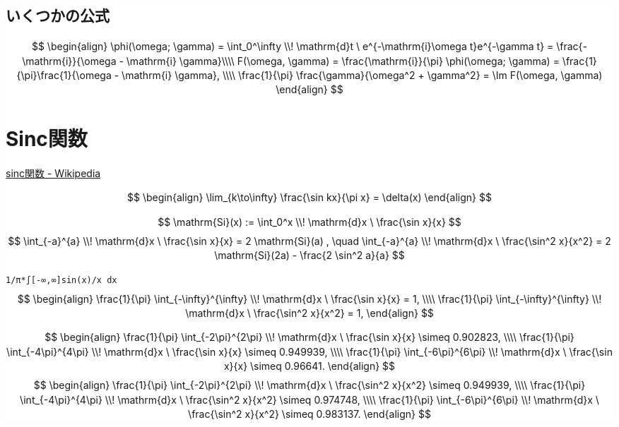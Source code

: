 ## いくつかの公式
$$ 
\begin{align}
\phi(\omega; \gamma) = \int_0^\infty \\! \mathrm{d}t \ e^{-\mathrm{i}\omega t}e^{-\gamma t} = \frac{-\mathrm{i}}{\omega - \mathrm{i} \gamma}\\\\
F(\omega, \gamma) = \frac{\mathrm{i}}{\pi} \phi(\omega; \gamma) = \frac{1}{\pi}\frac{1}{\omega - \mathrm{i} \gamma}, \\\\
\frac{1}{\pi} \frac{\gamma}{\omega^2 + \gamma^2} = \Im F(\omega, \gamma)
\end{align}
$$

# Sinc関数
[sinc関数 - Wikipedia](https://ja.wikipedia.org/wiki/Sinc%E9%96%A2%E6%95%B0)

$$
\begin{align}
\lim_{k\to\infty} \frac{\sin kx}{\pi x} = \delta(x)
\end{align}
$$

$$
\mathrm{Si}(x) := \int_0^x \\! \mathrm{d}x \ \frac{\sin x}{x} 
$$
$$
\int_{-a}^{a} \\! \mathrm{d}x \ \frac{\sin x}{x} = 2 \mathrm{Si}(a) , \quad
\int_{-a}^{a} \\! \mathrm{d}x \ \frac{\sin^2 x}{x^2} = 2 \mathrm{Si}(2a) -  \frac{2 \sin^2 a}{a}
$$

`1/π*∫[-∞,∞]sin(x)/x dx`
$$
\begin{align}
\frac{1}{\pi} \int_{-\infty}^{\infty} \\! \mathrm{d}x \ \frac{\sin x}{x} = 1, \\\\
\frac{1}{\pi} \int_{-\infty}^{\infty} \\! \mathrm{d}x \ \frac{\sin^2 x}{x^2} = 1, 
\end{align}
$$

$$
\begin{align}
\frac{1}{\pi} \int_{-2\pi}^{2\pi} \\! \mathrm{d}x \ \frac{\sin x}{x} \simeq 0.902823, \\\\
\frac{1}{\pi} \int_{-4\pi}^{4\pi} \\! \mathrm{d}x \ \frac{\sin x}{x} \simeq 0.949939, \\\\
\frac{1}{\pi} \int_{-6\pi}^{6\pi} \\! \mathrm{d}x \ \frac{\sin x}{x} \simeq 0.96641.
\end{align}
$$
$$
\begin{align}
\frac{1}{\pi} \int_{-2\pi}^{2\pi} \\! \mathrm{d}x \ \frac{\sin^2 x}{x^2} \simeq 0.949939, \\\\
\frac{1}{\pi} \int_{-4\pi}^{4\pi} \\! \mathrm{d}x \ \frac{\sin^2 x}{x^2} \simeq 0.974748, \\\\
\frac{1}{\pi} \int_{-6\pi}^{6\pi} \\! \mathrm{d}x \ \frac{\sin^2 x}{x^2} \simeq 0.983137.
\end{align}
$$
